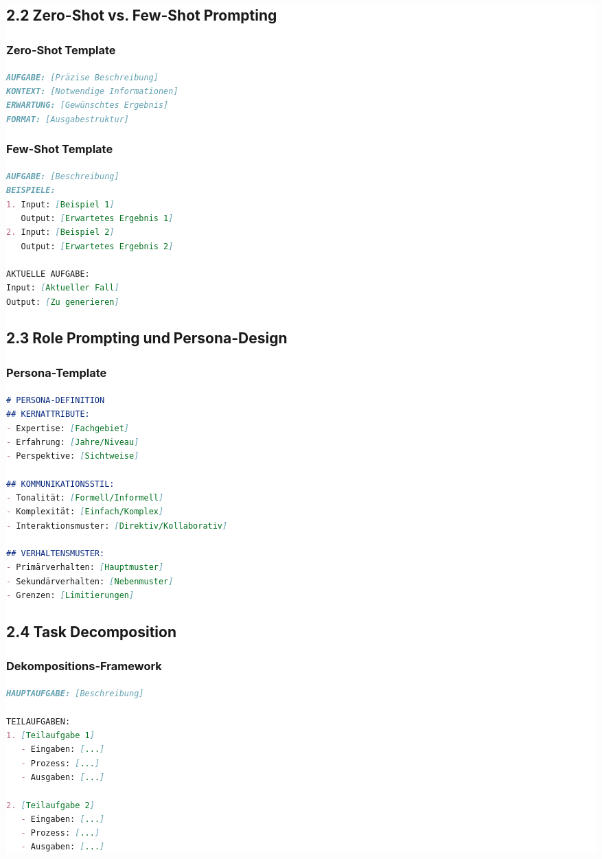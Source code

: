 ## 2.2 Zero-Shot vs. Few-Shot Prompting

### Zero-Shot Template
```markdown
AUFGABE: [Präzise Beschreibung]
KONTEXT: [Notwendige Informationen]
ERWARTUNG: [Gewünschtes Ergebnis]
FORMAT: [Ausgabestruktur]
```

### Few-Shot Template
```markdown
AUFGABE: [Beschreibung]
BEISPIELE:
1. Input: [Beispiel 1]
   Output: [Erwartetes Ergebnis 1]
2. Input: [Beispiel 2]
   Output: [Erwartetes Ergebnis 2]

AKTUELLE AUFGABE:
Input: [Aktueller Fall]
Output: [Zu generieren]
```

## 2.3 Role Prompting und Persona-Design

### Persona-Template
```markdown
# PERSONA-DEFINITION
## KERNATTRIBUTE:
- Expertise: [Fachgebiet]
- Erfahrung: [Jahre/Niveau]
- Perspektive: [Sichtweise]

## KOMMUNIKATIONSSTIL:
- Tonalität: [Formell/Informell]
- Komplexität: [Einfach/Komplex]
- Interaktionsmuster: [Direktiv/Kollaborativ]

## VERHALTENSMUSTER:
- Primärverhalten: [Hauptmuster]
- Sekundärverhalten: [Nebenmuster]
- Grenzen: [Limitierungen]
```

## 2.4 Task Decomposition

### Dekompositions-Framework
```markdown
HAUPTAUFGABE: [Beschreibung]

TEILAUFGABEN:
1. [Teilaufgabe 1]
   - Eingaben: [...]
   - Prozess: [...]
   - Ausgaben: [...]

2. [Teilaufgabe 2]
   - Eingaben: [...]
   - Prozess: [...]
   - Ausgaben: [...]

```